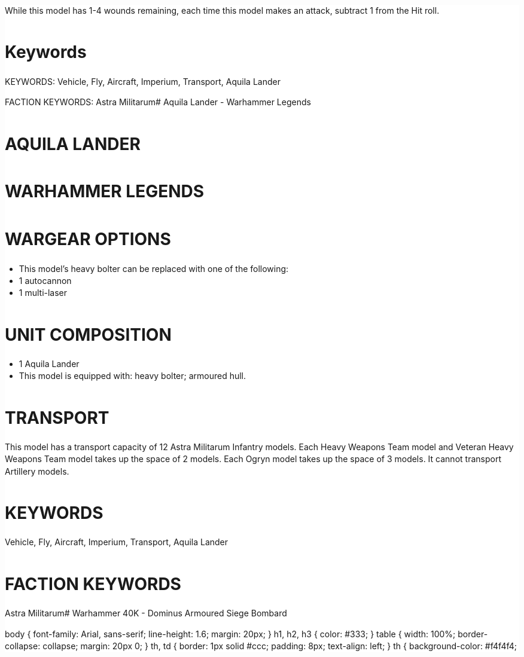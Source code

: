 While this model has 1-4 wounds remaining, each time this model makes an attack, subtract 1 from the Hit roll.

# Keywords

KEYWORDS: Vehicle, Fly, Aircraft, Imperium, Transport, Aquila Lander

FACTION KEYWORDS: Astra Militarum# Aquila Lander - Warhammer Legends

# AQUILA LANDER

# WARHAMMER LEGENDS

# WARGEAR OPTIONS

- This model’s heavy bolter can be replaced with one of the following:
- 1 autocannon
- 1 multi-laser

# UNIT COMPOSITION

- 1 Aquila Lander
- This model is equipped with: heavy bolter; armoured hull.

# TRANSPORT

This model has a transport capacity of 12 Astra Militarum Infantry models. Each Heavy Weapons Team model and Veteran Heavy Weapons Team model takes up the space of 2 models. Each Ogryn model takes up the space of 3 models. It cannot transport Artillery models.

# KEYWORDS

Vehicle, Fly, Aircraft, Imperium, Transport, Aquila Lander

# FACTION KEYWORDS

Astra Militarum# Warhammer 40K - Dominus Armoured Siege Bombard

body {
font-family: Arial, sans-serif;
line-height: 1.6;
margin: 20px;
}
h1, h2, h3 {
color: #333;
}
table {
width: 100%;
border-collapse: collapse;
margin: 20px 0;
}
th, td {
border: 1px solid #ccc;
padding: 8px;
text-align: left;
}
th {
background-color: #f4f4f4;